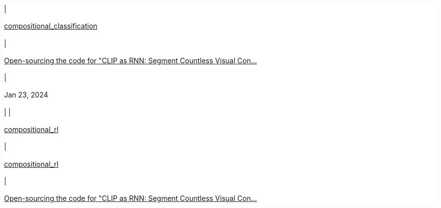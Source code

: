 





 | 

[compositional\_classification](https://github.com/google-research/google-research/tree/master/compositional_classification "compositional_classification")







 | 

[Open-sourcing the code for "CLIP as RNN: Segment Countless Visual Con…](https://github.com/google-research/google-research/commit/1d49f2c0d5506a6e11115726164d42f6b7b7b95a "Open-sourcing the code for \"CLIP as RNN: Segment Countless Visual Concepts without Training Endeavor\".
https://arxiv.org/abs/2312.07661
PiperOrigin-RevId: 600601383")



 | 

Jan 23, 2024

 |
| 

[compositional\_rl](https://github.com/google-research/google-research/tree/master/compositional_rl "compositional_rl")







 | 

[compositional\_rl](https://github.com/google-research/google-research/tree/master/compositional_rl "compositional_rl")







 | 

[Open-sourcing the code for "CLIP as RNN: Segment Countless Visual Con…](https://github.com/google-research/google-research/commit/1d49f2c0d5506a6e11115726164d42f6b7b7b95a "Open-sourcing the code for \"CLIP as RNN: Segment Countless Visual Concepts without Training Endeavor\".
https://arxiv.org/abs/2312.07661
PiperOrigin-RevId: 600601383")


